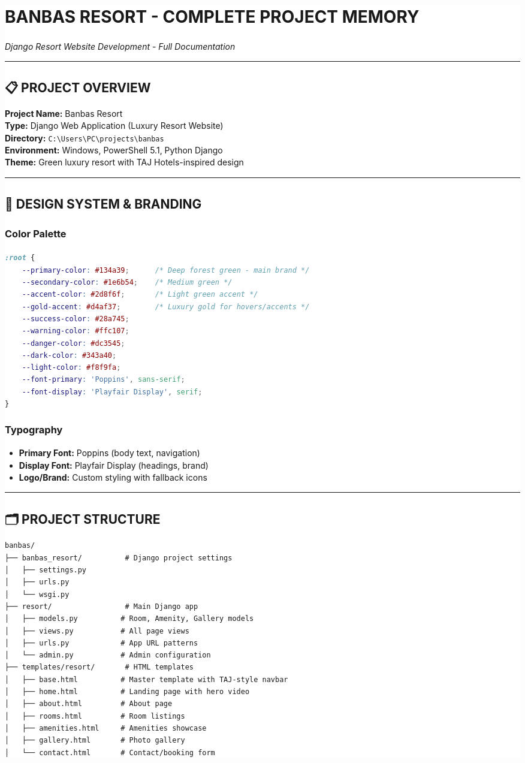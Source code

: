 # BANBAS RESORT - COMPLETE PROJECT MEMORY
*Django Resort Website Development - Full Documentation*

---

## 📋 PROJECT OVERVIEW

**Project Name:** Banbas Resort  
**Type:** Django Web Application (Luxury Resort Website)  
**Directory:** `C:\Users\PC\projects\banbas`  
**Environment:** Windows, PowerShell 5.1, Python Django  
**Theme:** Green luxury resort with TAJ Hotels-inspired design  

---

## 🎨 DESIGN SYSTEM & BRANDING

### Color Palette
```css
:root {
    --primary-color: #134a39;      /* Deep forest green - main brand */
    --secondary-color: #1e6b54;    /* Medium green */
    --accent-color: #2d8f6f;       /* Light green accent */
    --gold-accent: #d4af37;        /* Luxury gold for hovers/accents */
    --success-color: #28a745;
    --warning-color: #ffc107;
    --danger-color: #dc3545;
    --dark-color: #343a40;
    --light-color: #f8f9fa;
    --font-primary: 'Poppins', sans-serif;
    --font-display: 'Playfair Display', serif;
}
```

### Typography
- **Primary Font:** Poppins (body text, navigation)
- **Display Font:** Playfair Display (headings, brand)
- **Logo/Brand:** Custom styling with fallback icons

---

## 🗂️ PROJECT STRUCTURE

```
banbas/
├── banbas_resort/          # Django project settings
│   ├── settings.py
│   ├── urls.py
│   └── wsgi.py
├── resort/                 # Main Django app
│   ├── models.py          # Room, Amenity, Gallery models
│   ├── views.py           # All page views
│   ├── urls.py            # App URL patterns
│   └── admin.py           # Admin configuration
├── templates/resort/       # HTML templates
│   ├── base.html          # Master template with TAJ-style navbar
│   ├── home.html          # Landing page with hero video
│   ├── about.html         # About page
│   ├── rooms.html         # Room listings
│   ├── amenities.html     # Amenities showcase
│   ├── gallery.html       # Photo gallery
│   └── contact.html       # Contact/booking form
```